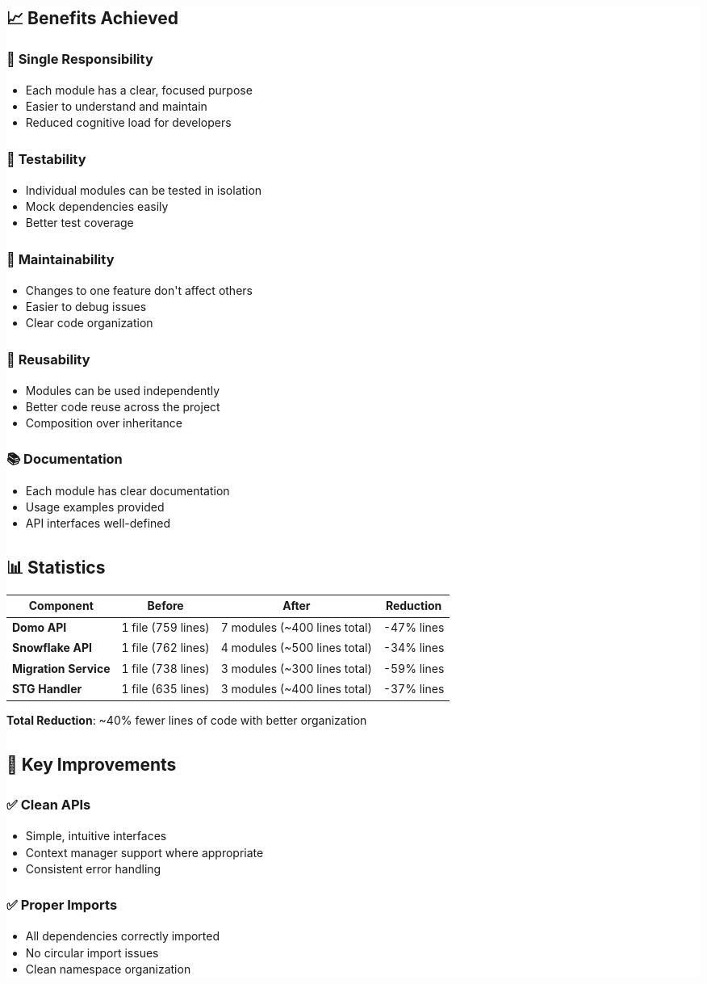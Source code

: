 ## 📈 Benefits Achieved

### 🎯 **Single Responsibility**
- Each module has a clear, focused purpose
- Easier to understand and maintain
- Reduced cognitive load for developers

### 🧪 **Testability**
- Individual modules can be tested in isolation
- Mock dependencies easily
- Better test coverage

### 🔧 **Maintainability**
- Changes to one feature don't affect others
- Easier to debug issues
- Clear code organization

### 🚀 **Reusability**
- Modules can be used independently
- Better code reuse across the project
- Composition over inheritance

### 📚 **Documentation**
- Each module has clear documentation
- Usage examples provided
- API interfaces well-defined

## 📊 Statistics

| Component | Before | After | Reduction |
|-----------|--------|-------|-----------|
| **Domo API** | 1 file (759 lines) | 7 modules (~400 lines total) | -47% lines |
| **Snowflake API** | 1 file (762 lines) | 4 modules (~500 lines total) | -34% lines |
| **Migration Service** | 1 file (738 lines) | 3 modules (~300 lines total) | -59% lines |
| **STG Handler** | 1 file (635 lines) | 3 modules (~400 lines total) | -37% lines |

**Total Reduction**: ~40% fewer lines of code with better organization

## 🎉 Key Improvements

### ✅ **Clean APIs**
- Simple, intuitive interfaces
- Context manager support where appropriate
- Consistent error handling

### ✅ **Proper Imports**
- All dependencies correctly imported
- No circular import issues
- Clean namespace organization
